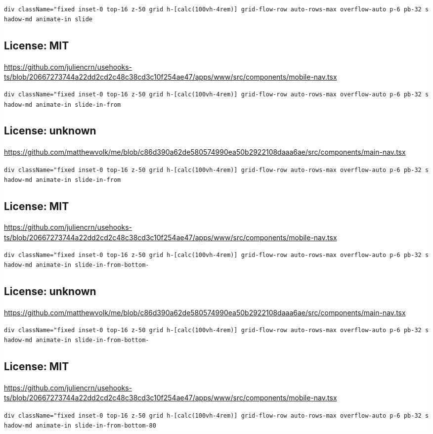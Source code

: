```
div className="fixed inset-0 top-16 z-50 grid h-[calc(100vh-4rem)] grid-flow-row auto-rows-max overflow-auto p-6 pb-32 shadow-md animate-in slide
```


## License: MIT
https://github.com/juliencrn/usehooks-ts/blob/20667273744a22dd2cd2c48c38cd3c10f254ae47/apps/www/src/components/mobile-nav.tsx

```
div className="fixed inset-0 top-16 z-50 grid h-[calc(100vh-4rem)] grid-flow-row auto-rows-max overflow-auto p-6 pb-32 shadow-md animate-in slide-in-from
```


## License: unknown
https://github.com/matthewvolk/me/blob/c86d390a62de580574990ea50b2922108daaa6ae/src/components/main-nav.tsx

```
div className="fixed inset-0 top-16 z-50 grid h-[calc(100vh-4rem)] grid-flow-row auto-rows-max overflow-auto p-6 pb-32 shadow-md animate-in slide-in-from
```


## License: MIT
https://github.com/juliencrn/usehooks-ts/blob/20667273744a22dd2cd2c48c38cd3c10f254ae47/apps/www/src/components/mobile-nav.tsx

```
div className="fixed inset-0 top-16 z-50 grid h-[calc(100vh-4rem)] grid-flow-row auto-rows-max overflow-auto p-6 pb-32 shadow-md animate-in slide-in-from-bottom-
```


## License: unknown
https://github.com/matthewvolk/me/blob/c86d390a62de580574990ea50b2922108daaa6ae/src/components/main-nav.tsx

```
div className="fixed inset-0 top-16 z-50 grid h-[calc(100vh-4rem)] grid-flow-row auto-rows-max overflow-auto p-6 pb-32 shadow-md animate-in slide-in-from-bottom-
```


## License: MIT
https://github.com/juliencrn/usehooks-ts/blob/20667273744a22dd2cd2c48c38cd3c10f254ae47/apps/www/src/components/mobile-nav.tsx

```
div className="fixed inset-0 top-16 z-50 grid h-[calc(100vh-4rem)] grid-flow-row auto-rows-max overflow-auto p-6 pb-32 shadow-md animate-in slide-in-from-bottom-80
```
